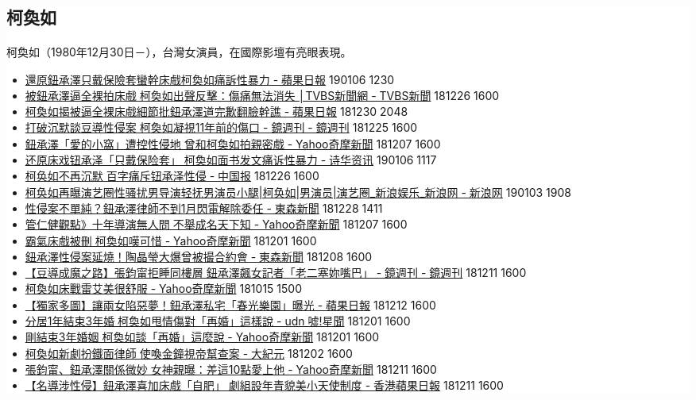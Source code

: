 ## 柯奐如

柯奐如（1980年12月30日－），台灣女演員，在國際影壇有亮眼表現。
- [還原鈕承澤只戴保險套蠻幹床戲柯奐如痛訴性暴力 - 蘋果日報](https://tw.appledaily.com/new/realtime/20190106/1495614/ "還原鈕承澤只戴保險套蠻幹床戲柯奐如痛訴性暴力 - 蘋果日報") 190106 1230
- [被鈕承澤逼全裸拍床戲 柯奐如出聲反擊：傷痛無法消失 │TVBS新聞網 - TVBS新聞](https://news.tvbs.com.tw/entertainment/1054450 "被鈕承澤逼全裸拍床戲 柯奐如出聲反擊：傷痛無法消失 │TVBS新聞網 - TVBS新聞") 181226 1600
- [柯奐如揭被逼全裸床戲細節批鈕承澤道完歉翻臉幹譙 - 蘋果日報](https://tw.appledaily.com/new/realtime/20181230/1492164/ "柯奐如揭被逼全裸床戲細節批鈕承澤道完歉翻臉幹譙 - 蘋果日報") 181230 2048
- [打破沉默談豆導性侵案 柯奐如凝視11年前的傷口 - 鏡週刊 - 鏡週刊](https://www.mirrormedia.mg/story/20181226edi001 "打破沉默談豆導性侵案 柯奐如凝視11年前的傷口 - 鏡週刊 - 鏡週刊") 181225 1600
- [鈕承澤「愛的小窩」遭控性侵地 曾和柯奐如拍親密戲 - Yahoo奇摩新聞](https://tw.news.yahoo.com/%E9%88%95%E6%89%BF%E6%BE%A4-%E6%84%9B%E7%9A%84%E5%B0%8F%E7%AA%A9-%E9%81%AD%E6%8E%A7%E6%80%A7%E4%BE%B5%E5%9C%B0-%E6%9B%BE%E5%92%8C%E6%9F%AF%E5%A5%90%E5%A6%82%E6%8B%8D%E8%A6%AA%E5%AF%86%E6%88%B2-113300919.html "鈕承澤「愛的小窩」遭控性侵地 曾和柯奐如拍親密戲 - Yahoo奇摩新聞") 181207 1600
- [还原床戏钮承泽「只戴保险套」 柯奐如面书发文痛诉性暴力 - 诗华资讯](http://news.seehua.com/?p=418696 "还原床戏钮承泽「只戴保险套」 柯奐如面书发文痛诉性暴力 - 诗华资讯") 190106 1117
- [柯奂如不再沉默 百字痛斥钮承泽性侵 - 中国报](http://www.chinapress.com.my/20181226/%E6%9F%AF%E5%A5%82%E5%A6%82%E4%B8%8D%E5%86%8D%E6%B2%89%E9%BB%98-%E7%99%BE%E5%AD%97%E7%97%9B%E6%96%A5%E9%92%AE%E6%89%BF%E6%B3%BD%E6%80%A7%E4%BE%B5/ "柯奂如不再沉默 百字痛斥钮承泽性侵 - 中国报") 181226 1600
- [柯奂如再曝演艺圈性骚扰男导演轻抚男演员小腿|柯奂如|男演员|演艺圈_新浪娱乐_新浪网 - 新浪网](http://ent.sina.com.cn/s/h/2019-01-03/doc-ihqhqcis2823601.shtml "柯奂如再曝演艺圈性骚扰男导演轻抚男演员小腿|柯奂如|男演员|演艺圈_新浪娱乐_新浪网 - 新浪网") 190103 1908
- [性侵案不單純？鈕承澤律師不到1月閃電解除委任 - 東森新聞](https://news.ebc.net.tw/News/Article/145841 "性侵案不單純？鈕承澤律師不到1月閃電解除委任 - 東森新聞") 181228 1411
- [管仁健觀點》十年導演無人問 不舉成名天下知 - Yahoo奇摩新聞](https://tw.news.yahoo.com/%E7%AE%A1%E4%BB%81%E5%81%A5%E8%A7%80%E9%BB%9E-%E5%8D%81%E5%B9%B4%E5%B0%8E%E6%BC%94%E7%84%A1%E4%BA%BA%E5%95%8F-%E4%B8%8D%E8%88%89%E6%88%90%E5%90%8D%E5%A4%A9%E4%B8%8B%E7%9F%A5-052835757.html "管仁健觀點》十年導演無人問 不舉成名天下知 - Yahoo奇摩新聞") 181207 1600
- [霸氣床戲被刪 柯奐如嘆可惜 - Yahoo奇摩新聞](https://tw.news.yahoo.com/%E9%9C%B8%E6%B0%A3%E5%BA%8A%E6%88%B2%E8%A2%AB%E5%88%AA-%E6%9F%AF%E5%A5%90%E5%A6%82%E5%98%86%E5%8F%AF%E6%83%9C-215008602.html "霸氣床戲被刪 柯奐如嘆可惜 - Yahoo奇摩新聞") 181201 1600
- [鈕承澤性侵案延燒！陶晶瑩大爆曾被撮合約會 - 東森新聞](https://news.ebc.net.tw/News/Article/142930 "鈕承澤性侵案延燒！陶晶瑩大爆曾被撮合約會 - 東森新聞") 181208 1600
- [【豆導成魔之路】張鈞甯拒睡同樓層 鈕承澤飆女記者「老二塞妳嘴巴」 - 鏡週刊 - 鏡週刊](https://www.mirrormedia.mg/story/20181211ent009 "【豆導成魔之路】張鈞甯拒睡同樓層 鈕承澤飆女記者「老二塞妳嘴巴」 - 鏡週刊 - 鏡週刊") 181211 1600
- [柯奐如床戰雷艾美很舒服 - Yahoo奇摩新聞](https://tw.news.yahoo.com/%E6%9F%AF%E5%A5%90%E5%A6%82%E5%BA%8A%E6%88%B0%E9%9B%B7%E8%89%BE%E7%BE%8E%E5%BE%88%E8%88%92%E6%9C%8D-215010610.html "柯奐如床戰雷艾美很舒服 - Yahoo奇摩新聞") 181015 1500
- [【獨家多圖】讓兩女陷惡夢！鈕承澤私宅「春光樂園」曝光 - 蘋果日報](https://tw.appledaily.com/new/realtime/20181212/1482437/ "【獨家多圖】讓兩女陷惡夢！鈕承澤私宅「春光樂園」曝光 - 蘋果日報") 181212 1600
- [分居1年結束3年婚 柯奐如甩情傷對「再婚」這樣說 - udn 噓!星聞](https://stars.udn.com/star/story/10091/3512969 "分居1年結束3年婚 柯奐如甩情傷對「再婚」這樣說 - udn 噓!星聞") 181201 1600
- [剛結束3年婚姻 柯奐如談「再婚」這麼說 - Yahoo奇摩新聞](https://tw.news.yahoo.com/%E5%89%9B%E7%B5%90%E6%9D%9F3%E5%B9%B4%E5%A9%9A%E5%A7%BB-%E6%9F%AF%E5%A5%90%E5%A6%82%E8%AB%87-%E5%86%8D%E5%A9%9A-%E9%80%99%E9%BA%BC%E8%AA%AA-082846753.html "剛結束3年婚姻 柯奐如談「再婚」這麼說 - Yahoo奇摩新聞") 181201 1600
- [柯奐如新劇扮鐵面律師 使喚金鐘視帝幫查案 - 大紀元](http://www.epochtimes.com/b5/18/12/2/n10886558.htm "柯奐如新劇扮鐵面律師 使喚金鐘視帝幫查案 - 大紀元") 181202 1600
- [張鈞甯、鈕承澤關係微妙 女神親曝：差這10點愛上他 - Yahoo奇摩新聞](https://tw.news.yahoo.com/%E5%BC%B5%E9%88%9E%E7%94%AF-%E9%88%95%E6%89%BF%E6%BE%A4%E9%97%9C%E4%BF%82%E5%BE%AE%E5%A6%99-%E5%A5%B3%E7%A5%9E%E8%A6%AA%E6%9B%9D-%E5%B7%AE%E9%80%9910%E9%BB%9E%E6%84%9B%E4%B8%8A%E4%BB%96-054639657.html "張鈞甯、鈕承澤關係微妙 女神親曝：差這10點愛上他 - Yahoo奇摩新聞") 181211 1600
- [【名導涉性侵】鈕承澤喜加床戲「自肥」 劇組設年青貌美小天使制度 - 香港蘋果日報](https://hk.entertainment.appledaily.com/enews/realtime/article/20181211/59016637 "【名導涉性侵】鈕承澤喜加床戲「自肥」 劇組設年青貌美小天使制度 - 香港蘋果日報") 181211 1600
